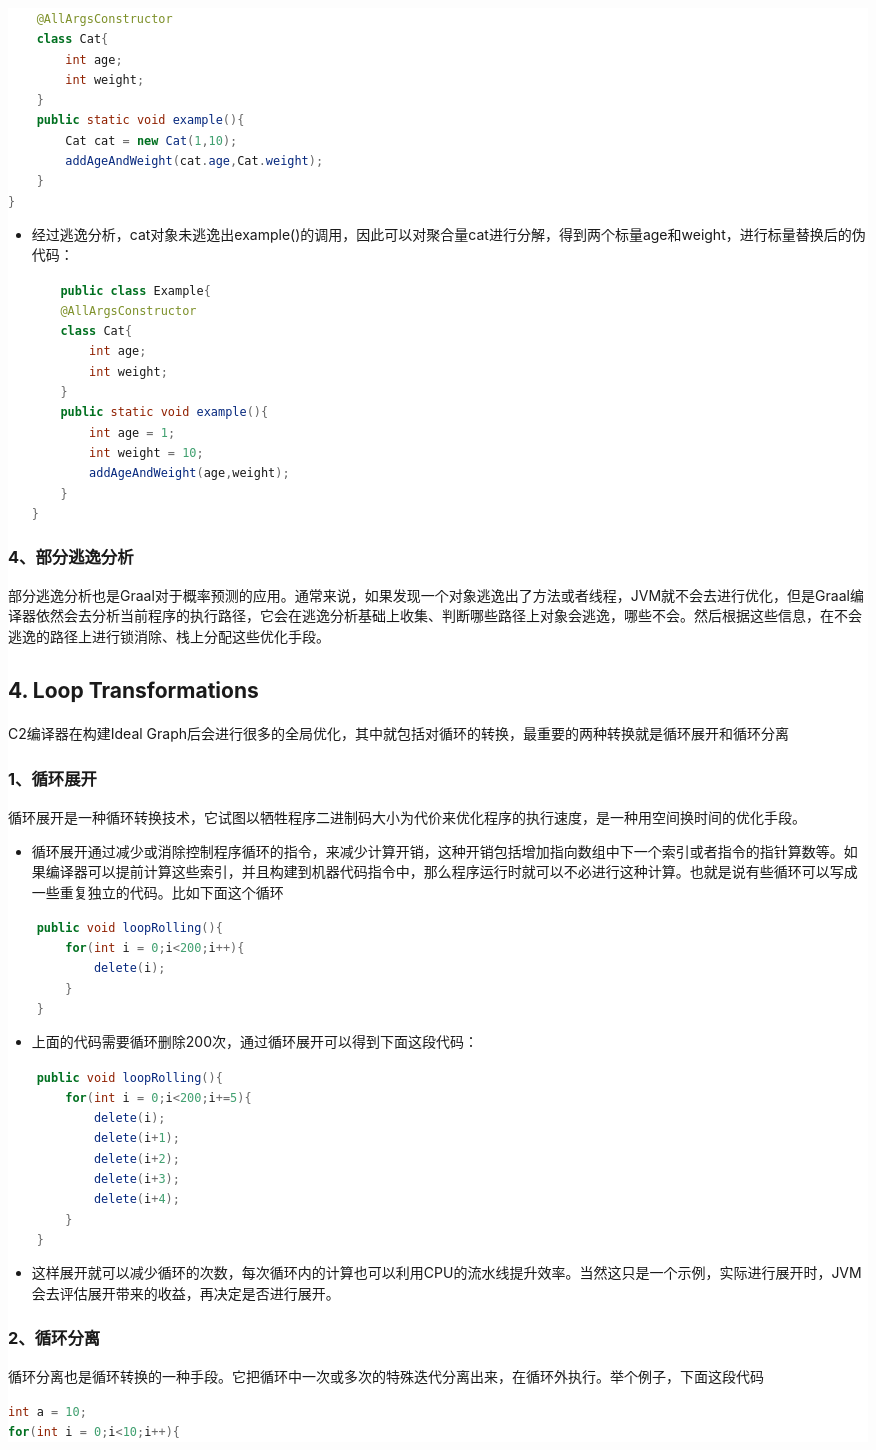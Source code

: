  ```java
      @AllArgsConstructor
      class Cat{
          int age;
          int weight;
      }
      public static void example(){
          Cat cat = new Cat(1,10);
          addAgeAndWeight(cat.age,Cat.weight);
      }
  }
  ```
  - 经过逃逸分析，cat对象未逃逸出example()的调用，因此可以对聚合量cat进行分解，得到两个标量age和weight，进行标量替换后的伪代码：
    ```java
        public class Example{
        @AllArgsConstructor
        class Cat{
            int age;
            int weight;
        }
        public static void example(){
            int age = 1;
            int weight = 10;
            addAgeAndWeight(age,weight);
        }
    }
    ```

### 4、部分逃逸分析
部分逃逸分析也是Graal对于概率预测的应用。通常来说，如果发现一个对象逃逸出了方法或者线程，JVM就不会去进行优化，但是Graal编译器依然会去分析当前程序的执行路径，它会在逃逸分析基础上收集、判断哪些路径上对象会逃逸，哪些不会。然后根据这些信息，在不会逃逸的路径上进行锁消除、栈上分配这些优化手段。
## 4. Loop Transformations
C2编译器在构建Ideal Graph后会进行很多的全局优化，其中就包括对循环的转换，最重要的两种转换就是循环展开和循环分离
### 1、循环展开
循环展开是一种循环转换技术，它试图以牺牲程序二进制码大小为代价来优化程序的执行速度，是一种用空间换时间的优化手段。
- 循环展开通过减少或消除控制程序循环的指令，来减少计算开销，这种开销包括增加指向数组中下一个索引或者指令的指针算数等。如果编译器可以提前计算这些索引，并且构建到机器代码指令中，那么程序运行时就可以不必进行这种计算。也就是说有些循环可以写成一些重复独立的代码。比如下面这个循环
```java
    public void loopRolling(){
        for(int i = 0;i<200;i++){
            delete(i);
        }
    }
```
- 上面的代码需要循环删除200次，通过循环展开可以得到下面这段代码：
```java
    public void loopRolling(){
        for(int i = 0;i<200;i+=5){
            delete(i);
            delete(i+1);
            delete(i+2);
            delete(i+3);
            delete(i+4);
        }
    }
```
- 这样展开就可以减少循环的次数，每次循环内的计算也可以利用CPU的流水线提升效率。当然这只是一个示例，实际进行展开时，JVM会去评估展开带来的收益，再决定是否进行展开。
### 2、循环分离
循环分离也是循环转换的一种手段。它把循环中一次或多次的特殊迭代分离出来，在循环外执行。举个例子，下面这段代码
```java
int a = 10;
for(int i = 0;i<10;i++){
```